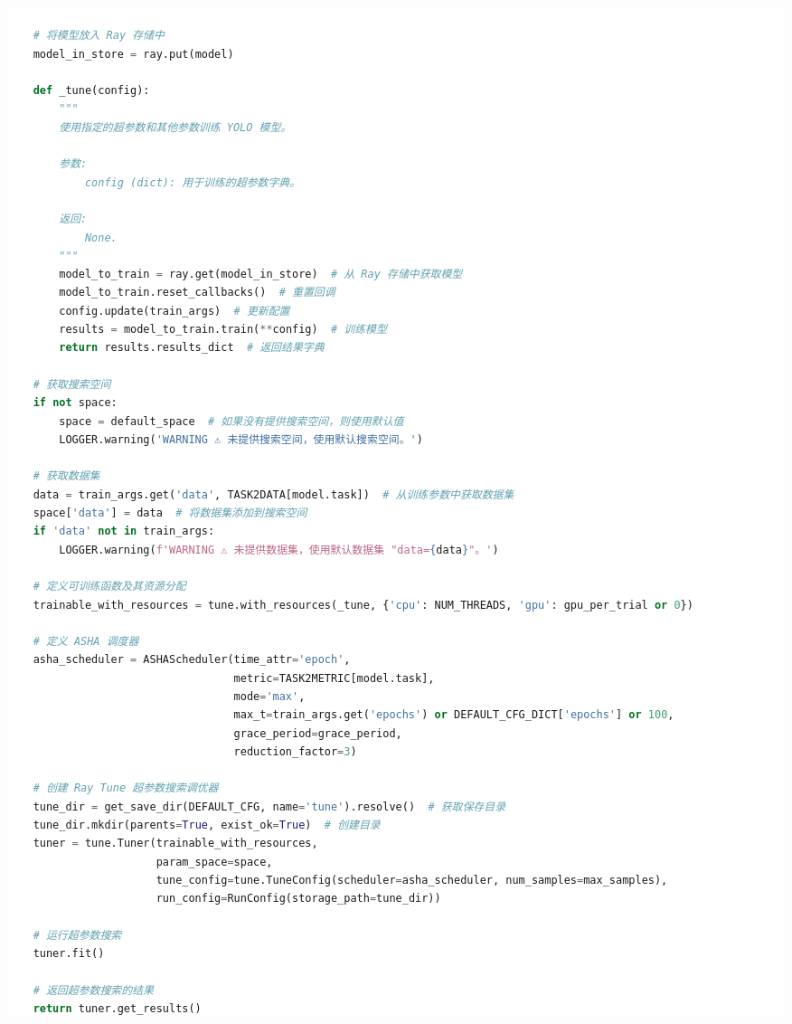 ```python

    # 将模型放入 Ray 存储中
    model_in_store = ray.put(model)

    def _tune(config):
        """
        使用指定的超参数和其他参数训练 YOLO 模型。

        参数:
            config (dict): 用于训练的超参数字典。

        返回:
            None.
        """
        model_to_train = ray.get(model_in_store)  # 从 Ray 存储中获取模型
        model_to_train.reset_callbacks()  # 重置回调
        config.update(train_args)  # 更新配置
        results = model_to_train.train(**config)  # 训练模型
        return results.results_dict  # 返回结果字典

    # 获取搜索空间
    if not space:
        space = default_space  # 如果没有提供搜索空间，则使用默认值
        LOGGER.warning('WARNING ⚠️ 未提供搜索空间，使用默认搜索空间。')

    # 获取数据集
    data = train_args.get('data', TASK2DATA[model.task])  # 从训练参数中获取数据集
    space['data'] = data  # 将数据集添加到搜索空间
    if 'data' not in train_args:
        LOGGER.warning(f'WARNING ⚠️ 未提供数据集，使用默认数据集 "data={data}"。')

    # 定义可训练函数及其资源分配
    trainable_with_resources = tune.with_resources(_tune, {'cpu': NUM_THREADS, 'gpu': gpu_per_trial or 0})

    # 定义 ASHA 调度器
    asha_scheduler = ASHAScheduler(time_attr='epoch',
                                   metric=TASK2METRIC[model.task],
                                   mode='max',
                                   max_t=train_args.get('epochs') or DEFAULT_CFG_DICT['epochs'] or 100,
                                   grace_period=grace_period,
                                   reduction_factor=3)

    # 创建 Ray Tune 超参数搜索调优器
    tune_dir = get_save_dir(DEFAULT_CFG, name='tune').resolve()  # 获取保存目录
    tune_dir.mkdir(parents=True, exist_ok=True)  # 创建目录
    tuner = tune.Tuner(trainable_with_resources,
                       param_space=space,
                       tune_config=tune.TuneConfig(scheduler=asha_scheduler, num_samples=max_samples),
                       run_config=RunConfig(storage_path=tune_dir))

    # 运行超参数搜索
    tuner.fit()

    # 返回超参数搜索的结果
    return tuner.get_results()
```
